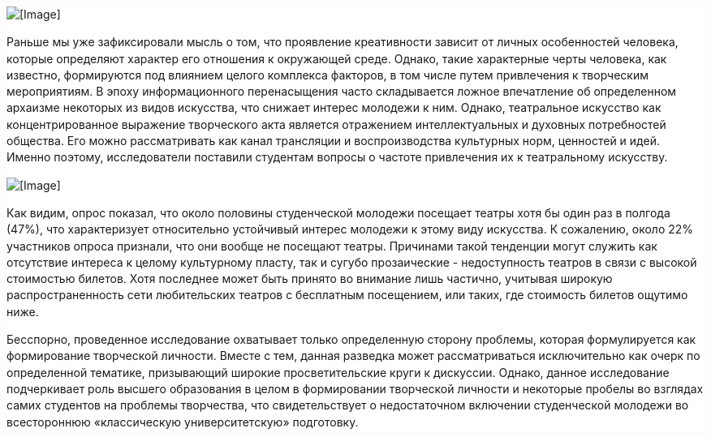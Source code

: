 ![[Image]](http://pics.livejournal.com/propaganda_red/pic/0001q2ew)

Раньше мы уже зафиксировали мысль о том, что проявление креативности зависит от личных особенностей человека, которые определяют характер его отношения к окружающей среде. Однако, такие характерные черты человека, как известно, формируются под влиянием целого комплекса факторов, в том числе путем привлечения к творческим мероприятиям. В эпоху информационного перенасыщения часто складывается ложное впечатление об определенном архаизме некоторых из видов искусства, что снижает интерес молодежи к ним. Однако, театральное искусство как концентрированное выражение творческого акта является отражением интеллектуальных и духовных потребностей общества. Его можно рассматривать как канал трансляции и воспроизводства культурных норм, ценностей и идей. Именно поэтому, исследователи поставили студентам вопросы о частоте привлечения их к театральному искусству.

![[Image]](http://pics.livejournal.com/propaganda_red/pic/0001rh2b)

Как видим, опрос показал, что около половины студенческой молодежи посещает театры хотя бы один раз в полгода (47%), что характеризует относительно устойчивый интерес молодежи к этому виду искусства. К сожалению, около 22% участников опроса признали, что они вообще не посещают театры. Причинами такой тенденции могут служить как отсутствие интереса к целому культурному пласту, так и сугубо прозаические - недоступность театров в связи с высокой стоимостью билетов. Хотя последнее может быть принято во внимание лишь частично, учитывая широкую распространенность сети любительских театров с бесплатным посещением, или таких, где стоимость билетов ощутимо ниже.

Бесспорно, проведенное исследование охватывает только определенную сторону проблемы, которая формулируется как формирование творческой личности. Вместе с тем, данная разведка может рассматриваться исключительно как очерк по определенной тематике, призывающий широкие просветительские круги к дискуссии. Однако, данное исследование подчеркивает роль высшего образования в целом в формировании творческой личности и некоторые пробелы во взглядах самих студентов на проблемы творчества, что свидетельствует о недостаточном включении студенческой молодежи во всестороннюю «классическую университетскую» подготовку.